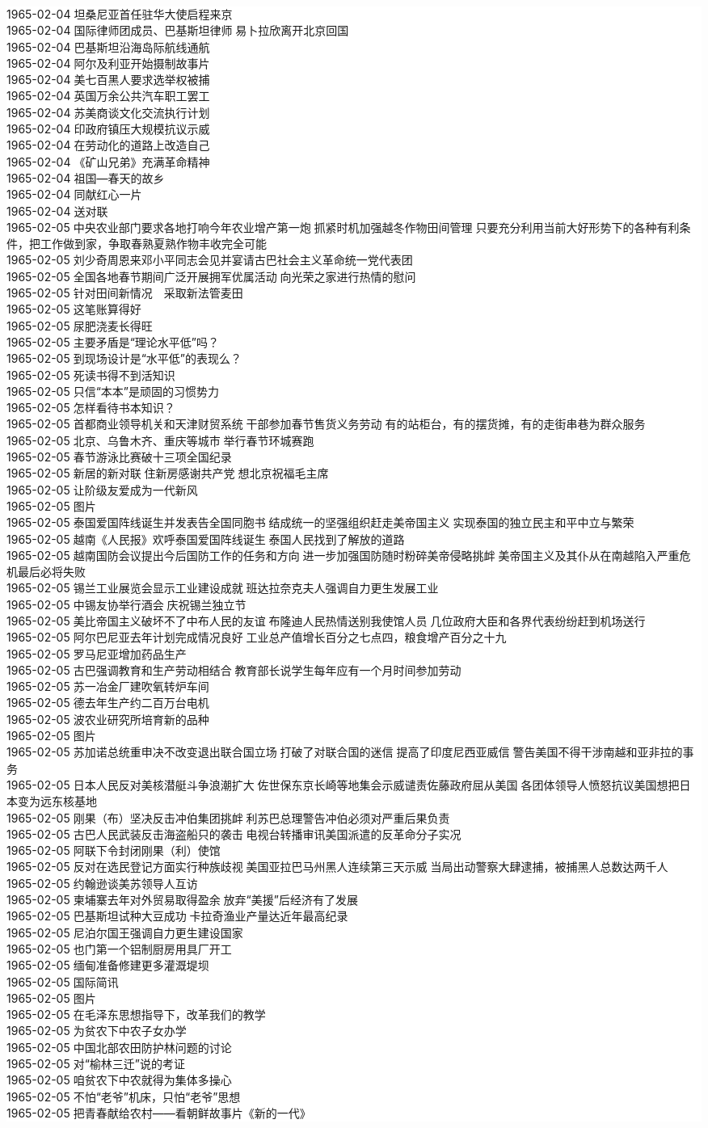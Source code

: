 1965-02-04 坦桑尼亚首任驻华大使启程来京  
1965-02-04 国际律师团成员、巴基斯坦律师  易卜拉欣离开北京回国  
1965-02-04 巴基斯坦沿海岛际航线通航  
1965-02-04 阿尔及利亚开始摄制故事片  
1965-02-04 美七百黑人要求选举权被捕  
1965-02-04 英国万余公共汽车职工罢工  
1965-02-04 苏美商谈文化交流执行计划  
1965-02-04 印政府镇压大规模抗议示威  
1965-02-04 在劳动化的道路上改造自己  
1965-02-04 《矿山兄弟》充满革命精神  
1965-02-04 祖国—春天的故乡  
1965-02-04 同献红心一片  
1965-02-04 送对联  
1965-02-05 中央农业部门要求各地打响今年农业增产第一炮  抓紧时机加强越冬作物田间管理  只要充分利用当前大好形势下的各种有利条件，把工作做到家，争取春熟夏熟作物丰收完全可能  
1965-02-05 刘少奇周恩来邓小平同志会见并宴请古巴社会主义革命统一党代表团  
1965-02-05 全国各地春节期间广泛开展拥军优属活动  向光荣之家进行热情的慰问  
1965-02-05 针对田间新情况　采取新法管麦田  
1965-02-05 这笔账算得好  
1965-02-05 尿肥浇麦长得旺  
1965-02-05 主要矛盾是“理论水平低”吗？  
1965-02-05 到现场设计是“水平低”的表现么？  
1965-02-05 死读书得不到活知识  
1965-02-05 只信“本本”是顽固的习惯势力  
1965-02-05 怎样看待书本知识？  
1965-02-05 首都商业领导机关和天津财贸系统  干部参加春节售货义务劳动  有的站柜台，有的摆货摊，有的走街串巷为群众服务  
1965-02-05 北京、乌鲁木齐、重庆等城市  举行春节环城赛跑  
1965-02-05 春节游泳比赛破十三项全国纪录  
1965-02-05 新居的新对联  住新房感谢共产党  想北京祝福毛主席  
1965-02-05 让阶级友爱成为一代新风  
1965-02-05 图片  
1965-02-05 泰国爱国阵线诞生并发表告全国同胞书  结成统一的坚强组织赶走美帝国主义  实现泰国的独立民主和平中立与繁荣  
1965-02-05 越南《人民报》欢呼泰国爱国阵线诞生  泰国人民找到了解放的道路  
1965-02-05 越南国防会议提出今后国防工作的任务和方向  进一步加强国防随时粉碎美帝侵略挑衅  美帝国主义及其仆从在南越陷入严重危机最后必将失败  
1965-02-05 锡兰工业展览会显示工业建设成就  班达拉奈克夫人强调自力更生发展工业  
1965-02-05 中锡友协举行酒会  庆祝锡兰独立节  
1965-02-05 美比帝国主义破坏不了中布人民的友谊  布隆迪人民热情送别我使馆人员  几位政府大臣和各界代表纷纷赶到机场送行  
1965-02-05 阿尔巴尼亚去年计划完成情况良好  工业总产值增长百分之七点四，粮食增产百分之十九  
1965-02-05 罗马尼亚增加药品生产  
1965-02-05 古巴强调教育和生产劳动相结合  教育部长说学生每年应有一个月时间参加劳动  
1965-02-05 苏一冶金厂建吹氧转炉车间  
1965-02-05 德去年生产约二百万台电机  
1965-02-05 波农业研究所培育新的品种  
1965-02-05 图片  
1965-02-05 苏加诺总统重申决不改变退出联合国立场  打破了对联合国的迷信  提高了印度尼西亚威信  警告美国不得干涉南越和亚非拉的事务  
1965-02-05 日本人民反对美核潜艇斗争浪潮扩大  佐世保东京长崎等地集会示威谴责佐藤政府屈从美国  各团体领导人愤怒抗议美国想把日本变为远东核基地  
1965-02-05 刚果（布）坚决反击冲伯集团挑衅  利苏巴总理警告冲伯必须对严重后果负责  
1965-02-05 古巴人民武装反击海盗船只的袭击  电视台转播审讯美国派遣的反革命分子实况  
1965-02-05 阿联下令封闭刚果（利）使馆  
1965-02-05 反对在选民登记方面实行种族歧视  美国亚拉巴马州黑人连续第三天示威  当局出动警察大肆逮捕，被捕黑人总数达两千人  
1965-02-05 约翰逊谈美苏领导人互访  
1965-02-05 柬埔寨去年对外贸易取得盈余  放弃“美援”后经济有了发展  
1965-02-05 巴基斯坦试种大豆成功  卡拉奇渔业产量达近年最高纪录  
1965-02-05 尼泊尔国王强调自力更生建设国家  
1965-02-05 也门第一个铝制厨房用具厂开工  
1965-02-05 缅甸准备修建更多灌溉堤坝  
1965-02-05 国际简讯  
1965-02-05 图片  
1965-02-05 在毛泽东思想指导下，改革我们的教学  
1965-02-05 为贫农下中农子女办学  
1965-02-05 中国北部农田防护林问题的讨论  
1965-02-05 对“榆林三迁”说的考证  
1965-02-05 咱贫农下中农就得为集体多操心  
1965-02-05 不怕“老爷”机床，只怕“老爷”思想  
1965-02-05 把青春献给农村——看朝鲜故事片《新的一代》  